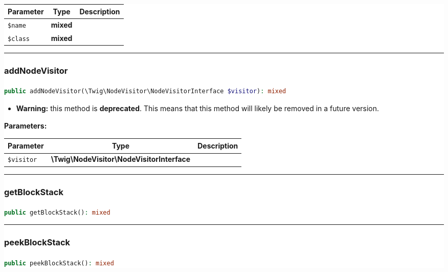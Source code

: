 | Parameter | Type | Description |
|-----------|------|-------------|
| `$name` | **mixed** |  |
| `$class` | **mixed** |  |




***

### addNodeVisitor



```php
public addNodeVisitor(\Twig\NodeVisitor\NodeVisitorInterface $visitor): mixed
```






* **Warning:** this method is **deprecated**. This means that this method will likely be removed in a future version.



**Parameters:**

| Parameter | Type | Description |
|-----------|------|-------------|
| `$visitor` | **\Twig\NodeVisitor\NodeVisitorInterface** |  |




***

### getBlockStack



```php
public getBlockStack(): mixed
```











***

### peekBlockStack



```php
public peekBlockStack(): mixed
```
